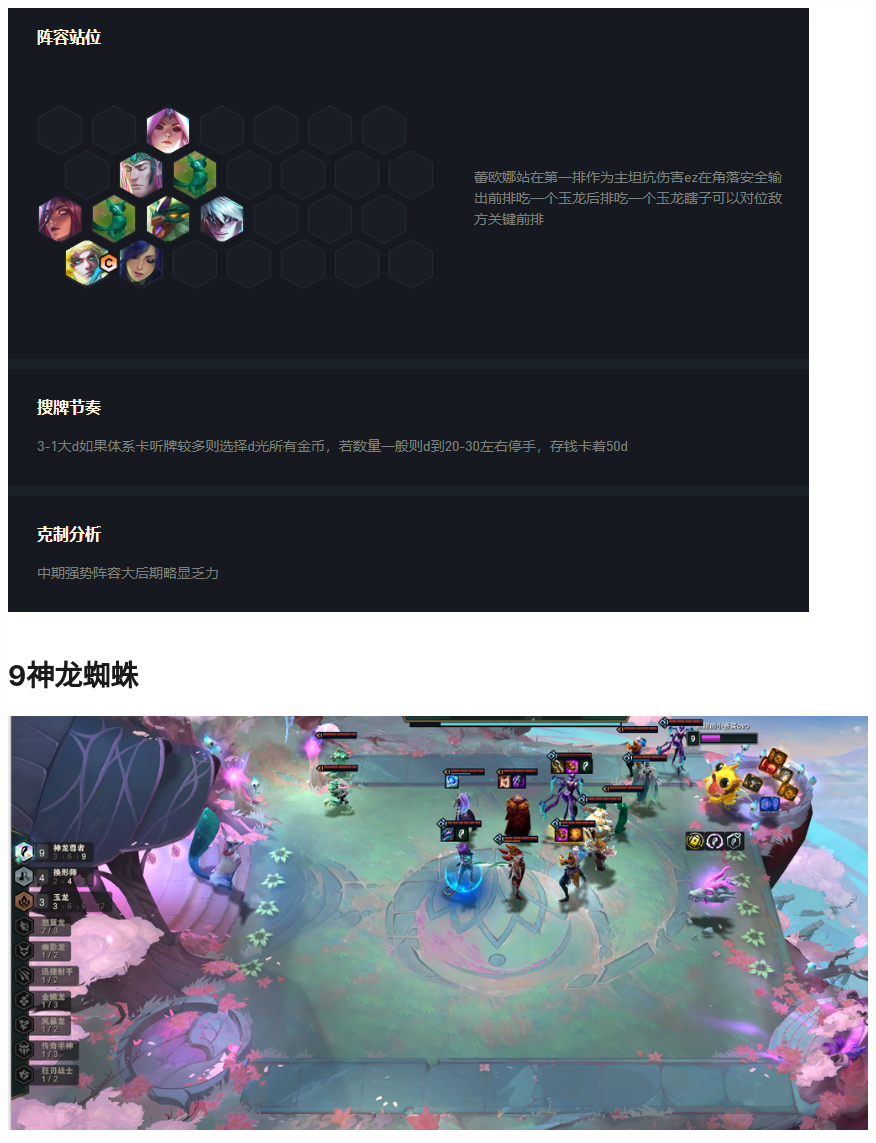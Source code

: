 ![image-20220615213002386](阵容.assets/image-20220615213002386.png)



# 9神龙蜘蛛

![image-20220615220747100](阵容.assets/image-20220615220747100.png)
